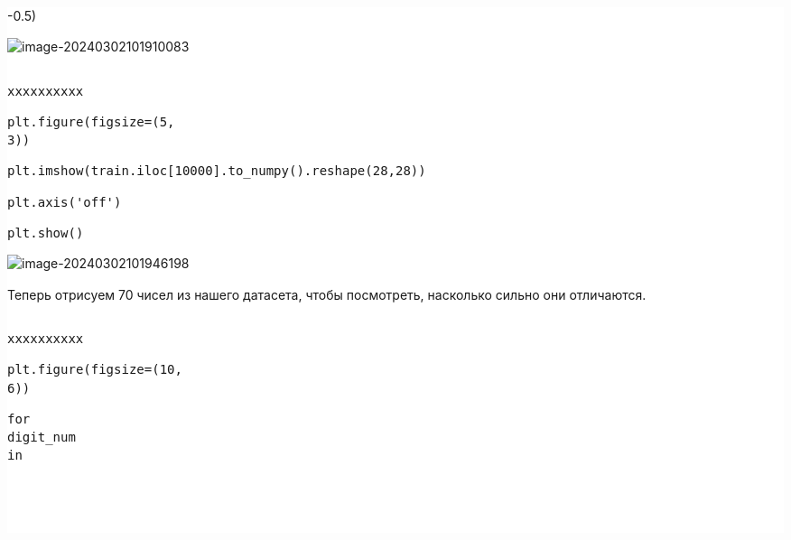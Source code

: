 <span class="cm-operator">-</span><span class="cm-number">0.5</span>)</span></pre></div></div></div></div></div><div style="position: absolute; height: 0px; width: 1px; border-bottom: 0px solid transparent; top: 78px;"></div><div class="CodeMirror-gutters" style="display: none; height: 78px;"></div></div></div></pre><p><img src="/home/andrei/study/mipt_semester4/visualization/week5/assets/image-20240302101910083.png" referrerpolicy="no-referrer" alt="image-20240302101910083"></p><pre class="md-fences md-end-block ty-contain-cm modeLoaded" spellcheck="false" lang="python"><div class="CodeMirror cm-s-inner cm-s-null-scroll CodeMirror-wrap" lang="python"><div style="overflow: hidden; position: relative; width: 3px; height: 0px; top: 11px; left: 4px;"><textarea autocorrect="off" autocapitalize="off" spellcheck="false" tabindex="0" style="position: absolute; bottom: -1em; padding: 0px; width: 1000px; height: 1em; outline: none;"></textarea></div><div class="CodeMirror-scrollbar-filler" cm-not-content="true"></div><div class="CodeMirror-gutter-filler" cm-not-content="true"></div><div class="CodeMirror-scroll" tabindex="-1"><div class="CodeMirror-sizer" style="margin-left: 0px; margin-bottom: 0px; border-right-width: 0px; padding-right: 0px; padding-bottom: 0px;"><div style="position: relative; top: 0px;"><div class="CodeMirror-lines" role="presentation"><div role="presentation" style="position: relative; outline: none;"><div class="CodeMirror-measure"><pre><span>xxxxxxxxxx</span></pre></div><div class="CodeMirror-measure"></div><div style="position: relative; z-index: 1;"></div><div class="CodeMirror-code" role="presentation"><div class="CodeMirror-activeline" style="position: relative;"><div class="CodeMirror-activeline-background CodeMirror-linebackground"></div><div class="CodeMirror-gutter-background CodeMirror-activeline-gutter" style="left: 0px; width: 0px;"></div><pre class=" CodeMirror-line " role="presentation"><span role="presentation" style="padding-right: 0.1px;"><span class="cm-variable">plt</span>.<span class="cm-property">figure</span>(<span class="cm-variable">figsize</span><span class="cm-operator">=</span>(<span class="cm-number">5</span>, <span class="cm-number">3</span>))</span></pre></div><pre class=" CodeMirror-line " role="presentation"><span role="presentation" style="padding-right: 0.1px;"><span class="cm-variable">plt</span>.<span class="cm-property">imshow</span>(<span class="cm-variable">train</span>.<span class="cm-property">iloc</span>[<span class="cm-number">10000</span>].<span class="cm-property">to_numpy</span>().<span class="cm-property">reshape</span>(<span class="cm-number">28</span>,<span class="cm-number">28</span>))</span></pre><pre class=" CodeMirror-line " role="presentation"><span role="presentation" style="padding-right: 0.1px;"><span class="cm-variable">plt</span>.<span class="cm-property">axis</span>(<span class="cm-string">'off'</span>)</span></pre><pre class=" CodeMirror-line " role="presentation"><span role="presentation" style="padding-right: 0.1px;"><span class="cm-variable">plt</span>.<span class="cm-property">show</span>()</span></pre></div></div></div></div></div><div style="position: absolute; height: 0px; width: 1px; border-bottom: 0px solid transparent; top: 104px;"></div><div class="CodeMirror-gutters" style="display: none; height: 104px;"></div></div></div></pre><p><img src="/home/andrei/study/mipt_semester4/visualization/week5/assets/image-20240302101946198.png" referrerpolicy="no-referrer" alt="image-20240302101946198"></p><p><span>Теперь отрисуем 70 чисел из нашего датасета, чтобы посмотреть, насколько сильно они отличаются.</span></p><pre class="md-fences md-end-block ty-contain-cm modeLoaded" spellcheck="false" lang="python"><div class="CodeMirror cm-s-inner cm-s-null-scroll CodeMirror-wrap" lang="python"><div style="overflow: hidden; position: relative; width: 3px; height: 0px; top: 11px; left: 4px;"><textarea autocorrect="off" autocapitalize="off" spellcheck="false" tabindex="0" style="position: absolute; bottom: -1em; padding: 0px; width: 1000px; height: 1em; outline: none;"></textarea></div><div class="CodeMirror-scrollbar-filler" cm-not-content="true"></div><div class="CodeMirror-gutter-filler" cm-not-content="true"></div><div class="CodeMirror-scroll" tabindex="-1"><div class="CodeMirror-sizer" style="margin-left: 0px; margin-bottom: 0px; border-right-width: 0px; padding-right: 0px; padding-bottom: 0px;"><div style="position: relative; top: 0px;"><div class="CodeMirror-lines" role="presentation"><div role="presentation" style="position: relative; outline: none;"><div class="CodeMirror-measure"><pre><span>xxxxxxxxxx</span></pre></div><div class="CodeMirror-measure"></div><div style="position: relative; z-index: 1;"></div><div class="CodeMirror-code" role="presentation" style=""><div class="CodeMirror-activeline" style="position: relative;"><div class="CodeMirror-activeline-background CodeMirror-linebackground"></div><div class="CodeMirror-gutter-background CodeMirror-activeline-gutter" style="left: 0px; width: 0px;"></div><pre class=" CodeMirror-line " role="presentation"><span role="presentation" style="padding-right: 0.1px;"><span class="cm-variable">plt</span>.<span class="cm-property">figure</span>(<span class="cm-variable">figsize</span><span class="cm-operator">=</span>(<span class="cm-number">10</span>, <span class="cm-number">6</span>))</span></pre></div><pre class=" CodeMirror-line " role="presentation"><span role="presentation" style="padding-right: 0.1px;"><span class="cm-keyword">for</span> <span class="cm-variable">digit_num</span> <span class="cm-keyword">in</span>